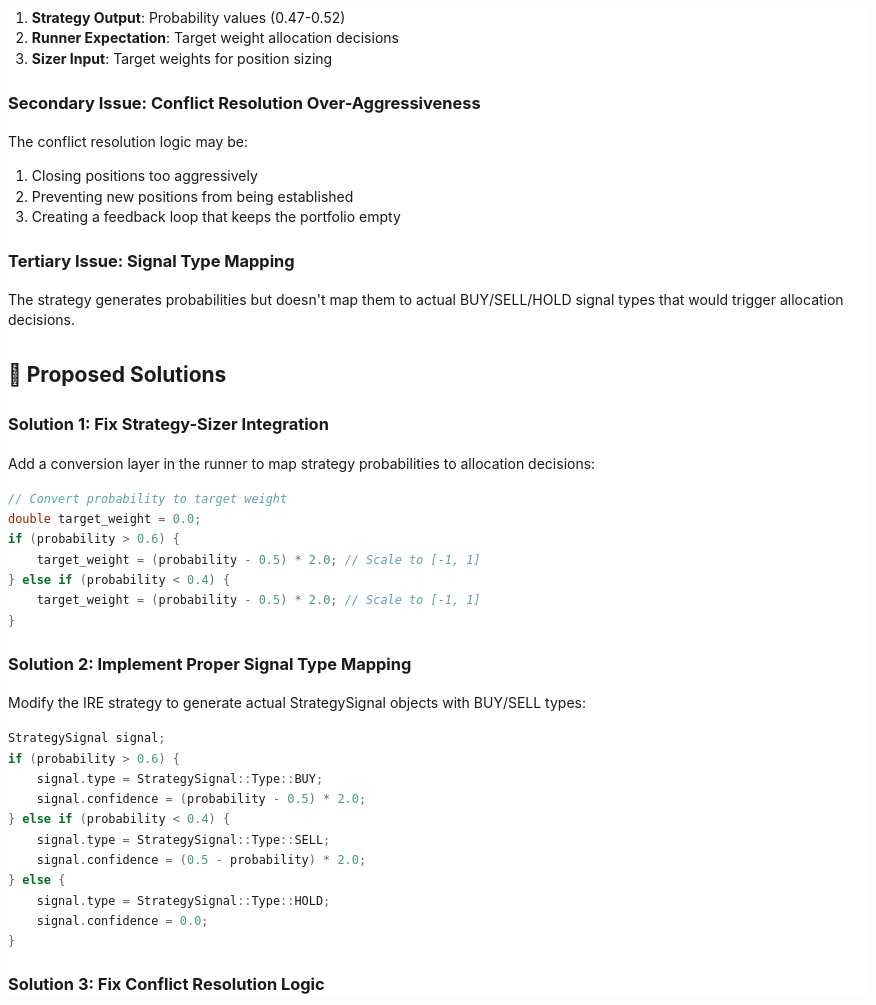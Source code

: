 1. **Strategy Output**: Probability values (0.47-0.52)
2. **Runner Expectation**: Target weight allocation decisions
3. **Sizer Input**: Target weights for position sizing

### **Secondary Issue**: Conflict Resolution Over-Aggressiveness

The conflict resolution logic may be:
1. Closing positions too aggressively
2. Preventing new positions from being established
3. Creating a feedback loop that keeps the portfolio empty

### **Tertiary Issue**: Signal Type Mapping

The strategy generates probabilities but doesn't map them to actual BUY/SELL/HOLD signal types that would trigger allocation decisions.

## **🔧 Proposed Solutions**

### **Solution 1: Fix Strategy-Sizer Integration**

Add a conversion layer in the runner to map strategy probabilities to allocation decisions:

```cpp
// Convert probability to target weight
double target_weight = 0.0;
if (probability > 0.6) {
    target_weight = (probability - 0.5) * 2.0; // Scale to [-1, 1]
} else if (probability < 0.4) {
    target_weight = (probability - 0.5) * 2.0; // Scale to [-1, 1]
}
```

### **Solution 2: Implement Proper Signal Type Mapping**

Modify the IRE strategy to generate actual StrategySignal objects with BUY/SELL types:

```cpp
StrategySignal signal;
if (probability > 0.6) {
    signal.type = StrategySignal::Type::BUY;
    signal.confidence = (probability - 0.5) * 2.0;
} else if (probability < 0.4) {
    signal.type = StrategySignal::Type::SELL;
    signal.confidence = (0.5 - probability) * 2.0;
} else {
    signal.type = StrategySignal::Type::HOLD;
    signal.confidence = 0.0;
}
```

### **Solution 3: Fix Conflict Resolution Logic**

